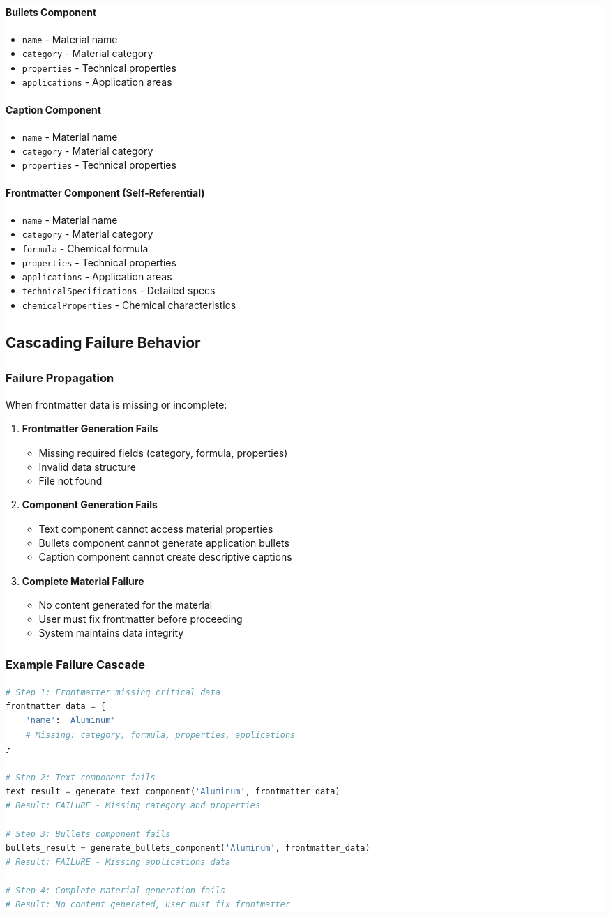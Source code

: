 #### Bullets Component
- `name` - Material name
- `category` - Material category
- `properties` - Technical properties
- `applications` - Application areas

#### Caption Component
- `name` - Material name
- `category` - Material category
- `properties` - Technical properties

#### Frontmatter Component (Self-Referential)
- `name` - Material name
- `category` - Material category
- `formula` - Chemical formula
- `properties` - Technical properties
- `applications` - Application areas
- `technicalSpecifications` - Detailed specs
- `chemicalProperties` - Chemical characteristics

## Cascading Failure Behavior

### Failure Propagation

When frontmatter data is missing or incomplete:

1. **Frontmatter Generation Fails**
   - Missing required fields (category, formula, properties)
   - Invalid data structure
   - File not found

2. **Component Generation Fails**
   - Text component cannot access material properties
   - Bullets component cannot generate application bullets
   - Caption component cannot create descriptive captions

3. **Complete Material Failure**
   - No content generated for the material
   - User must fix frontmatter before proceeding
   - System maintains data integrity

### Example Failure Cascade

```python
# Step 1: Frontmatter missing critical data
frontmatter_data = {
    'name': 'Aluminum'
    # Missing: category, formula, properties, applications
}

# Step 2: Text component fails
text_result = generate_text_component('Aluminum', frontmatter_data)
# Result: FAILURE - Missing category and properties

# Step 3: Bullets component fails
bullets_result = generate_bullets_component('Aluminum', frontmatter_data)
# Result: FAILURE - Missing applications data

# Step 4: Complete material generation fails
# Result: No content generated, user must fix frontmatter
```

